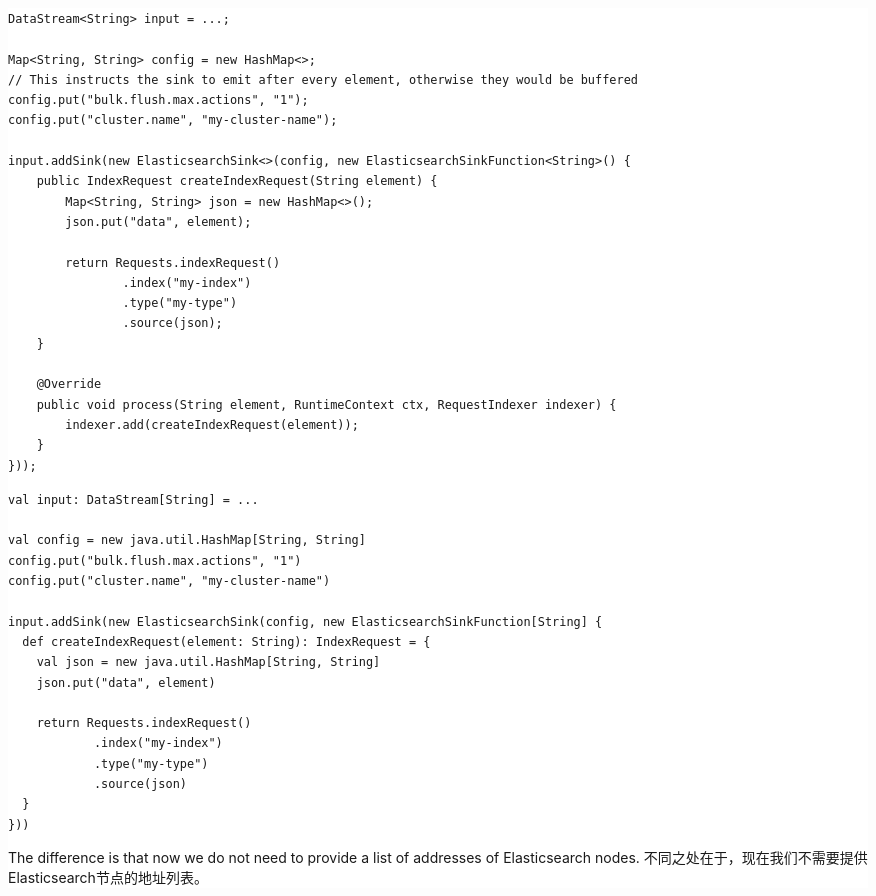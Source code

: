 
```
DataStream<String> input = ...;

Map<String, String> config = new HashMap<>;
// This instructs the sink to emit after every element, otherwise they would be buffered
config.put("bulk.flush.max.actions", "1");
config.put("cluster.name", "my-cluster-name");

input.addSink(new ElasticsearchSink<>(config, new ElasticsearchSinkFunction<String>() {
    public IndexRequest createIndexRequest(String element) {
        Map<String, String> json = new HashMap<>();
        json.put("data", element);

        return Requests.indexRequest()
                .index("my-index")
                .type("my-type")
                .source(json);
    }

    @Override
    public void process(String element, RuntimeContext ctx, RequestIndexer indexer) {
        indexer.add(createIndexRequest(element));
    }
}));
```





```
val input: DataStream[String] = ...

val config = new java.util.HashMap[String, String]
config.put("bulk.flush.max.actions", "1")
config.put("cluster.name", "my-cluster-name")

input.addSink(new ElasticsearchSink(config, new ElasticsearchSinkFunction[String] {
  def createIndexRequest(element: String): IndexRequest = {
    val json = new java.util.HashMap[String, String]
    json.put("data", element)

    return Requests.indexRequest()
            .index("my-index")
            .type("my-type")
            .source(json)
  }
}))
```



The difference is that now we do not need to provide a list of addresses of Elasticsearch nodes.
不同之处在于，现在我们不需要提供Elasticsearch节点的地址列表。
